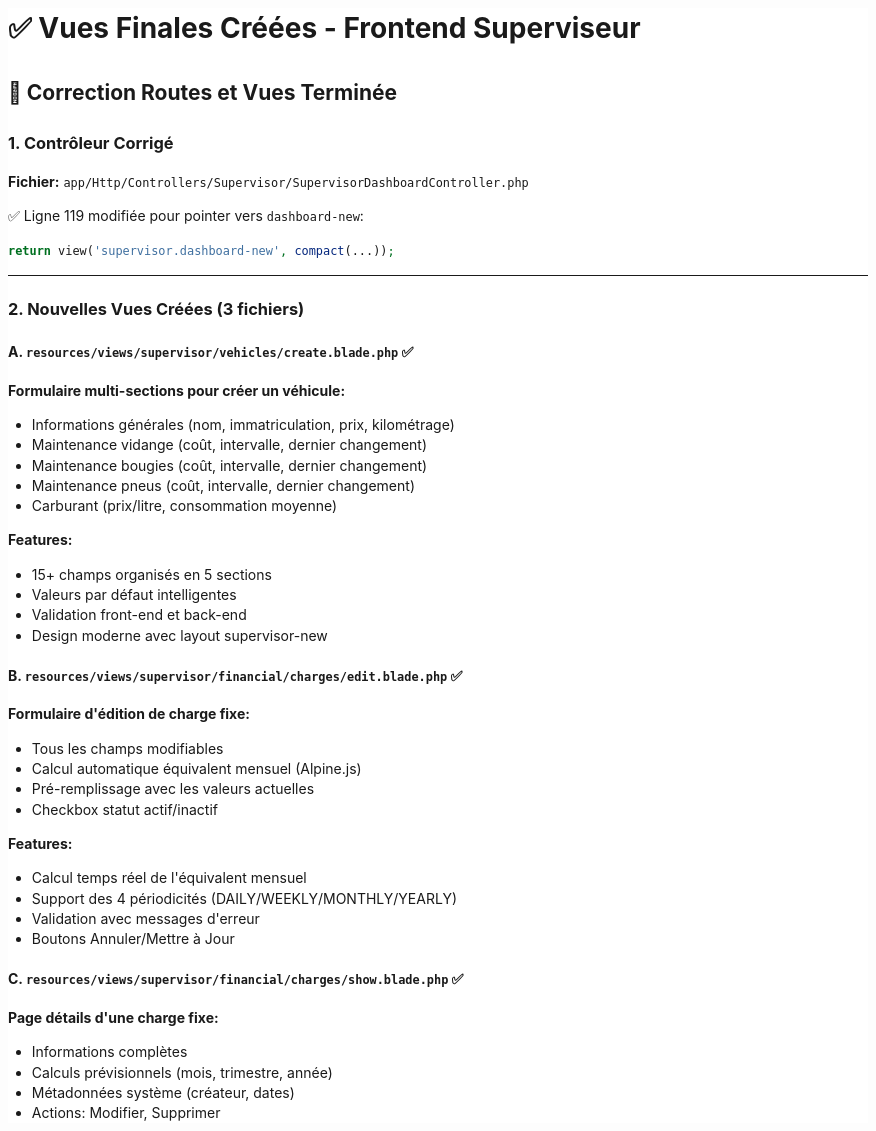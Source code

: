 # ✅ Vues Finales Créées - Frontend Superviseur

## 🎉 Correction Routes et Vues Terminée

### 1. Contrôleur Corrigé

**Fichier:** `app/Http/Controllers/Supervisor/SupervisorDashboardController.php`

✅ Ligne 119 modifiée pour pointer vers `dashboard-new`:
```php
return view('supervisor.dashboard-new', compact(...));
```

---

### 2. Nouvelles Vues Créées (3 fichiers)

#### A. `resources/views/supervisor/vehicles/create.blade.php` ✅
**Formulaire multi-sections pour créer un véhicule:**
- Informations générales (nom, immatriculation, prix, kilométrage)
- Maintenance vidange (coût, intervalle, dernier changement)
- Maintenance bougies (coût, intervalle, dernier changement)
- Maintenance pneus (coût, intervalle, dernier changement)
- Carburant (prix/litre, consommation moyenne)

**Features:**
- 15+ champs organisés en 5 sections
- Valeurs par défaut intelligentes
- Validation front-end et back-end
- Design moderne avec layout supervisor-new

#### B. `resources/views/supervisor/financial/charges/edit.blade.php` ✅
**Formulaire d'édition de charge fixe:**
- Tous les champs modifiables
- Calcul automatique équivalent mensuel (Alpine.js)
- Pré-remplissage avec les valeurs actuelles
- Checkbox statut actif/inactif

**Features:**
- Calcul temps réel de l'équivalent mensuel
- Support des 4 périodicités (DAILY/WEEKLY/MONTHLY/YEARLY)
- Validation avec messages d'erreur
- Boutons Annuler/Mettre à Jour

#### C. `resources/views/supervisor/financial/charges/show.blade.php` ✅
**Page détails d'une charge fixe:**
- Informations complètes
- Calculs prévisionnels (mois, trimestre, année)
- Métadonnées système (créateur, dates)
- Actions: Modifier, Supprimer
